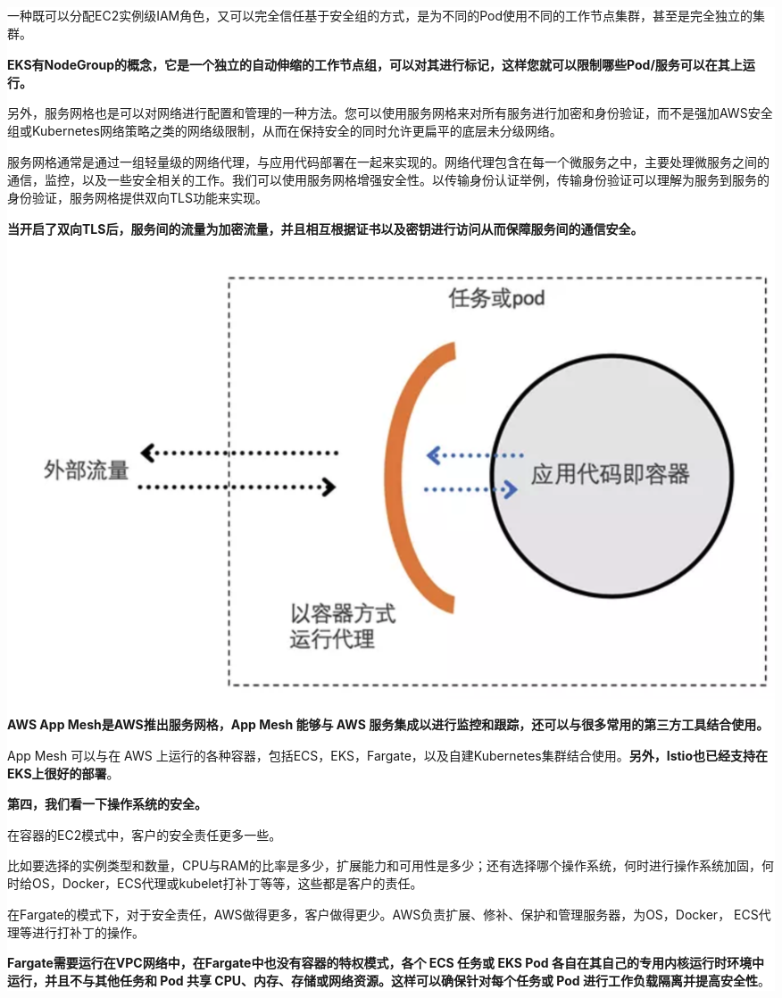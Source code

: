一种既可以分配EC2实例级IAM角色，又可以完全信任基于安全组的方式，是为不同的Pod使用不同的工作节点集群，甚至是完全独立的集群。

**EKS有NodeGroup的概念，它是一个独立的自动伸缩的工作节点组，可以对其进行标记，这样您就可以限制哪些Pod/服务可以在其上运行。**

另外，服务网格也是可以对网络进行配置和管理的一种方法。您可以使用服务网格来对所有服务进行加密和身份验证，而不是强加AWS安全组或Kubernetes网络策略之类的网络级限制，从而在保持安全的同时允许更扁平的底层未分级网络。

服务网格通常是通过一组轻量级的网络代理，与应用代码部署在一起来实现的。网络代理包含在每一个微服务之中，主要处理微服务之间的通信，监控，以及一些安全相关的工作。我们可以使用服务网格增强安全性。以传输身份认证举例，传输身份验证可以理解为服务到服务的身份验证，服务网格提供双向TLS功能来实现。

**当开启了双向TLS后，服务间的流量为加密流量，并且相互根据证书以及密钥进行访问从而保障服务间的通信安全。**

![Alt Image Text](images/adv/adv119_8.png "Body image")


**AWS App Mesh是AWS推出服务网格，App Mesh 能够与 AWS 服务集成以进行监控和跟踪，还可以与很多常用的第三方工具结合使用。**

App Mesh 可以与在 AWS 上运行的各种容器，包括ECS，EKS，Fargate，以及自建Kubernetes集群结合使用。**另外，Istio也已经支持在EKS上很好的部署**。

**第四，我们看一下操作系统的安全。**


在容器的EC2模式中，客户的安全责任更多一些。

比如要选择的实例类型和数量，CPU与RAM的比率是多少，扩展能力和可用性是多少；还有选择哪个操作系统，何时进行操作系统加固，何时给OS，Docker，ECS代理或kubelet打补丁等等，这些都是客户的责任。

在Fargate的模式下，对于安全责任，AWS做得更多，客户做得更少。AWS负责扩展、修补、保护和管理服务器，为OS，Docker， ECS代理等进行打补丁的操作。

**Fargate需要运行在VPC网络中，在Fargate中也没有容器的特权模式，各个 ECS 任务或 EKS Pod 各自在其自己的专用内核运行时环境中运行，并且不与其他任务和 Pod 共享 CPU、内存、存储或网络资源。这样可以确保针对每个任务或 Pod 进行工作负载隔离并提高安全性**。

